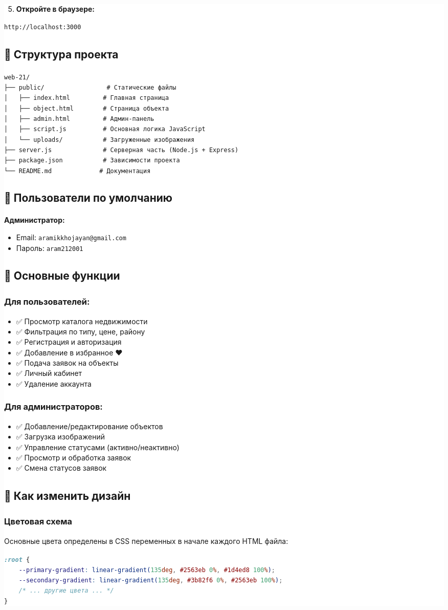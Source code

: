 5. **Откройте в браузере:**
```
http://localhost:3000
```

## 📁 Структура проекта

```
web-21/
├── public/                 # Статические файлы
│   ├── index.html         # Главная страница
│   ├── object.html        # Страница объекта
│   ├── admin.html         # Админ-панель
│   ├── script.js          # Основная логика JavaScript
│   └── uploads/           # Загруженные изображения
├── server.js              # Серверная часть (Node.js + Express)
├── package.json           # Зависимости проекта
└── README.md             # Документация
```

## 👤 Пользователи по умолчанию

**Администратор:**
- Email: `aramikkhojayan@gmail.com`
- Пароль: `aram212001`

## 🔧 Основные функции

### Для пользователей:
- ✅ Просмотр каталога недвижимости
- ✅ Фильтрация по типу, цене, району
- ✅ Регистрация и авторизация
- ✅ Добавление в избранное ❤️
- ✅ Подача заявок на объекты
- ✅ Личный кабинет
- ✅ Удаление аккаунта

### Для администраторов:
- ✅ Добавление/редактирование объектов
- ✅ Загрузка изображений
- ✅ Управление статусами (активно/неактивно)
- ✅ Просмотр и обработка заявок
- ✅ Смена статусов заявок

## 🎨 Как изменить дизайн

### Цветовая схема
Основные цвета определены в CSS переменных в начале каждого HTML файла:

```css
:root {
    --primary-gradient: linear-gradient(135deg, #2563eb 0%, #1d4ed8 100%);
    --secondary-gradient: linear-gradient(135deg, #3b82f6 0%, #2563eb 100%);
    /* ... другие цвета ... */
}
```
